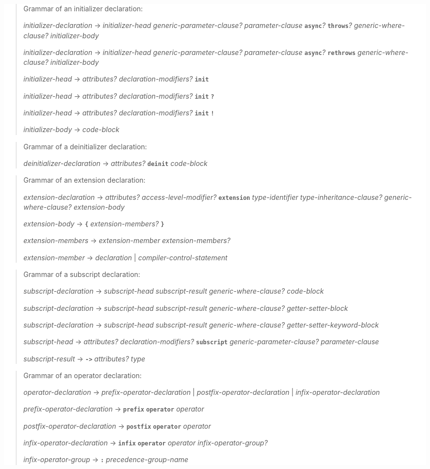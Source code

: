 > Grammar of an initializer declaration:
>
> *initializer-declaration* → *initializer-head* *generic-parameter-clause*_?_ *parameter-clause* **`async`**_?_ **`throws`**_?_ *generic-where-clause*_?_ *initializer-body*
>
> *initializer-declaration* → *initializer-head* *generic-parameter-clause*_?_ *parameter-clause* **`async`**_?_ **`rethrows`** *generic-where-clause*_?_ *initializer-body*
>
> *initializer-head* → *attributes*_?_ *declaration-modifiers*_?_ **`init`**
>
> *initializer-head* → *attributes*_?_ *declaration-modifiers*_?_ **`init`** **`?`**
>
> *initializer-head* → *attributes*_?_ *declaration-modifiers*_?_ **`init`** **`!`**
>
> *initializer-body* → *code-block*

> Grammar of a deinitializer declaration:
>
> *deinitializer-declaration* → *attributes*_?_ **`deinit`** *code-block*

> Grammar of an extension declaration:
>
> *extension-declaration* → *attributes*_?_ *access-level-modifier*_?_ **`extension`** *type-identifier* *type-inheritance-clause*_?_ *generic-where-clause*_?_ *extension-body*
>
> *extension-body* → **`{`** *extension-members*_?_ **`}`**
>
>
>
> *extension-members* → *extension-member* *extension-members*_?_
>
> *extension-member* → *declaration* | *compiler-control-statement*

> Grammar of a subscript declaration:
>
> *subscript-declaration* → *subscript-head* *subscript-result* *generic-where-clause*_?_ *code-block*
>
> *subscript-declaration* → *subscript-head* *subscript-result* *generic-where-clause*_?_ *getter-setter-block*
>
> *subscript-declaration* → *subscript-head* *subscript-result* *generic-where-clause*_?_ *getter-setter-keyword-block*
>
> *subscript-head* → *attributes*_?_ *declaration-modifiers*_?_ **`subscript`** *generic-parameter-clause*_?_ *parameter-clause*
>
> *subscript-result* → **`->`** *attributes*_?_ *type*

> Grammar of an operator declaration:
>
> *operator-declaration* → *prefix-operator-declaration* | *postfix-operator-declaration* | *infix-operator-declaration*
>
>
>
> *prefix-operator-declaration* → **`prefix`** **`operator`** *operator*
>
> *postfix-operator-declaration* → **`postfix`** **`operator`** *operator*
>
> *infix-operator-declaration* → **`infix`** **`operator`** *operator* *infix-operator-group*_?_
>
>
>
> *infix-operator-group* → **`:`** *precedence-group-name*
